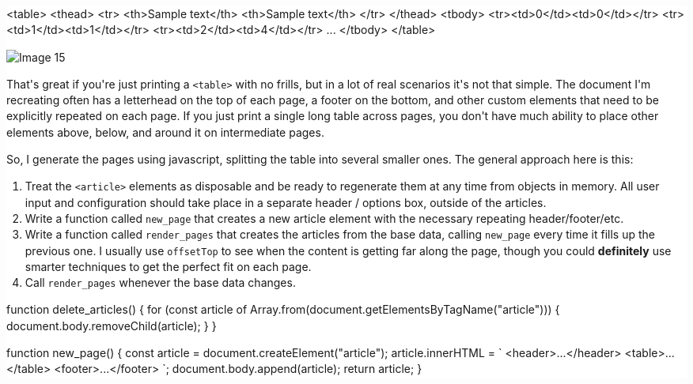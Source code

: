 <table\>
    <thead\>
        <tr\>
            <th\>Sample text</th\>
            <th\>Sample text</th\>
        </tr\>
    </thead\>
    <tbody\>
        <tr\><td\>0</td\><td\>0</td\></tr\>
        <tr\><td\>1</td\><td\>1</td\></tr\>
        <tr\><td\>2</td\><td\>4</td\></tr\>
        ...
    </tbody\>
</table\>

![Image 15](https://voussoir.net/writing/css_for_printing/multipage_table_1.png)

That's great if you're just printing a `<table>` with no frills, but in a lot of real scenarios it's not that simple. The document I'm recreating often has a letterhead on the top of each page, a footer on the bottom, and other custom elements that need to be explicitly repeated on each page. If you just print a single long table across pages, you don't have much ability to place other elements above, below, and around it on intermediate pages.

So, I generate the pages using javascript, splitting the table into several smaller ones. The general approach here is this:

1.  Treat the `<article>` elements as disposable and be ready to regenerate them at any time from objects in memory. All user input and configuration should take place in a separate header / options box, outside of the articles.
2.  Write a function called `new_page` that creates a new article element with the necessary repeating header/footer/etc.
3.  Write a function called `render_pages` that creates the articles from the base data, calling `new_page` every time it fills up the previous one. I usually use `offsetTop` to see when the content is getting far along the page, though you could **definitely** use smarter techniques to get the perfect fit on each page.
4.  Call `render_pages` whenever the base data changes.

function delete\_articles()
{
    for (const article of Array.from(document.getElementsByTagName("article")))
    {
        document.body.removeChild(article);
    }
}

function new\_page()
{
    const article \= document.createElement("article");
    article.innerHTML \= \`
    <header\>...</header\>
    <table\>...</table\>
    <footer\>...</footer\>
    \`;
    document.body.append(article);
    return article;
}
